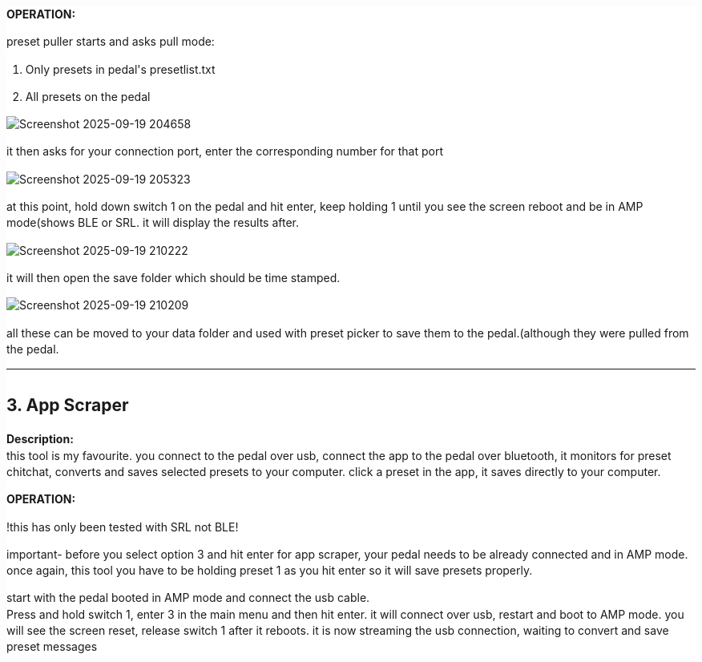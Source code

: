 **OPERATION:**

preset puller starts and asks pull mode:

   1. Only presets in pedal's presetlist.txt

   2. All presets on the pedal


<img width="586" height="562" alt="Screenshot 2025-09-19 204658" src="https://github.com/user-attachments/assets/3024e33a-39b6-46ba-bebe-8c331e9ccfb9" />


 it then asks for your connection port, enter the corresponding number for that port

 
<img width="578" height="187" alt="Screenshot 2025-09-19 205323" src="https://github.com/user-attachments/assets/00ef57e0-18df-4fb8-9602-a4cd8bf34267" />


 at this point, hold down switch 1 on the pedal and hit enter, keep holding 1 until you see the screen reboot and be in AMP mode(shows BLE or SRL.
 it will display the results after.  


<img width="682" height="291" alt="Screenshot 2025-09-19 210222" src="https://github.com/user-attachments/assets/655a60e7-1a0f-451e-8e2d-8049cbae2f0b" />


it will then open the save folder which should be time stamped.


<img width="959" height="860" alt="Screenshot 2025-09-19 210209" src="https://github.com/user-attachments/assets/68e1246a-3708-424e-830d-f377f69218ba" />



all these can be moved to your data folder and used with preset picker to save them to the pedal.(although they were pulled from the pedal.




---

## 3. App Scraper
**Description:**  
this tool is my favourite.  you connect to the pedal over usb, connect the app to the pedal over bluetooth, it monitors for preset chitchat, converts 
and saves selected presets to your computer. click a preset in the app, it saves directly to your computer.

**OPERATION:**

!this has only been tested with SRL not BLE!

important- before you select option 3 and hit enter for app scraper, your pedal needs to be already connected and in AMP mode.
once again, this tool you have to be holding preset 1 as you hit enter so it will save presets properly.                        

start with the pedal booted in AMP mode and connect the usb cable.  
Press and hold switch 1, enter 3 in the main menu and then hit enter. it will connect over usb, restart and boot to AMP mode. you will see the screen reset, 
release switch 1 after it reboots. it is now streaming the usb connection, waiting to convert and save preset messages
